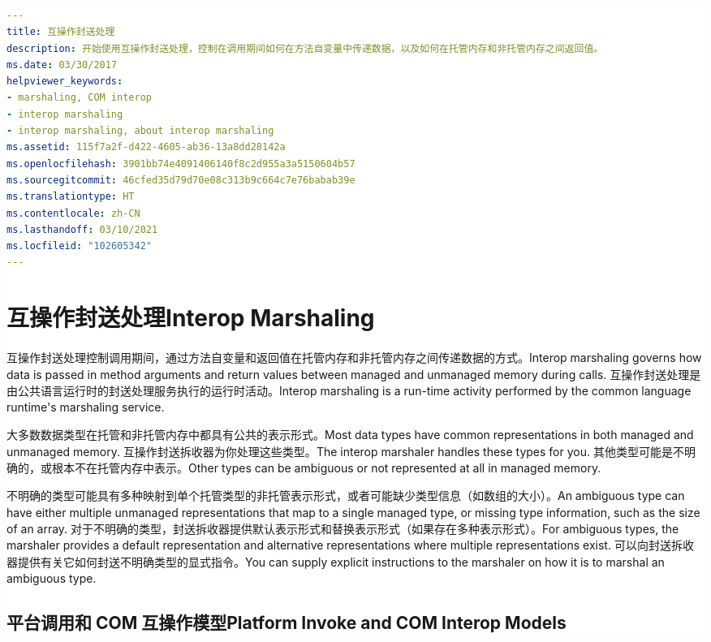 ```yaml
---
title: 互操作封送处理
description: 开始使用互操作封送处理，控制在调用期间如何在方法自变量中传递数据，以及如何在托管内存和非托管内存之间返回值。
ms.date: 03/30/2017
helpviewer_keywords:
- marshaling, COM interop
- interop marshaling
- interop marshaling, about interop marshaling
ms.assetid: 115f7a2f-d422-4605-ab36-13a8dd28142a
ms.openlocfilehash: 3901bb74e4091406140f8c2d955a3a5150604b57
ms.sourcegitcommit: 46cfed35d79d70e08c313b9c664c7e76babab39e
ms.translationtype: HT
ms.contentlocale: zh-CN
ms.lasthandoff: 03/10/2021
ms.locfileid: "102605342"
---
```

# <a name="interop-marshaling"></a><span data-ttu-id="1b891-103">互操作封送处理</span><span class="sxs-lookup"><span data-stu-id="1b891-103">Interop Marshaling</span></span>

<span data-ttu-id="1b891-104">互操作封送处理控制调用期间，通过方法自变量和返回值在托管内存和非托管内存之间传递数据的方式。</span><span class="sxs-lookup"><span data-stu-id="1b891-104">Interop marshaling governs how data is passed in method arguments and return values between managed and unmanaged memory during calls.</span></span> <span data-ttu-id="1b891-105">互操作封送处理是由公共语言运行时的封送处理服务执行的运行时活动。</span><span class="sxs-lookup"><span data-stu-id="1b891-105">Interop marshaling is a run-time activity performed by the common language runtime's marshaling service.</span></span>

<span data-ttu-id="1b891-106">大多数数据类型在托管和非托管内存中都具有公共的表示形式。</span><span class="sxs-lookup"><span data-stu-id="1b891-106">Most data types have common representations in both managed and unmanaged memory.</span></span> <span data-ttu-id="1b891-107">互操作封送拆收器为你处理这些类型。</span><span class="sxs-lookup"><span data-stu-id="1b891-107">The interop marshaler handles these types for you.</span></span> <span data-ttu-id="1b891-108">其他类型可能是不明确的，或根本不在托管内存中表示。</span><span class="sxs-lookup"><span data-stu-id="1b891-108">Other types can be ambiguous or not represented at all in managed memory.</span></span>

<span data-ttu-id="1b891-109">不明确的类型可能具有多种映射到单个托管类型的非托管表示形式，或者可能缺少类型信息（如数组的大小）。</span><span class="sxs-lookup"><span data-stu-id="1b891-109">An ambiguous type can have either multiple unmanaged representations that map to a single managed type, or missing type information, such as the size of an array.</span></span> <span data-ttu-id="1b891-110">对于不明确的类型，封送拆收器提供默认表示形式和替换表示形式（如果存在多种表示形式）。</span><span class="sxs-lookup"><span data-stu-id="1b891-110">For ambiguous types, the marshaler provides a default representation and alternative representations where multiple representations exist.</span></span> <span data-ttu-id="1b891-111">可以向封送拆收器提供有关它如何封送不明确类型的显式指令。</span><span class="sxs-lookup"><span data-stu-id="1b891-111">You can supply explicit instructions to the marshaler on how it is to marshal an ambiguous type.</span></span>

## <a name="platform-invoke-and-com-interop-models"></a><span data-ttu-id="1b891-112">平台调用和 COM 互操作模型</span><span class="sxs-lookup"><span data-stu-id="1b891-112">Platform Invoke and COM Interop Models</span></span>
